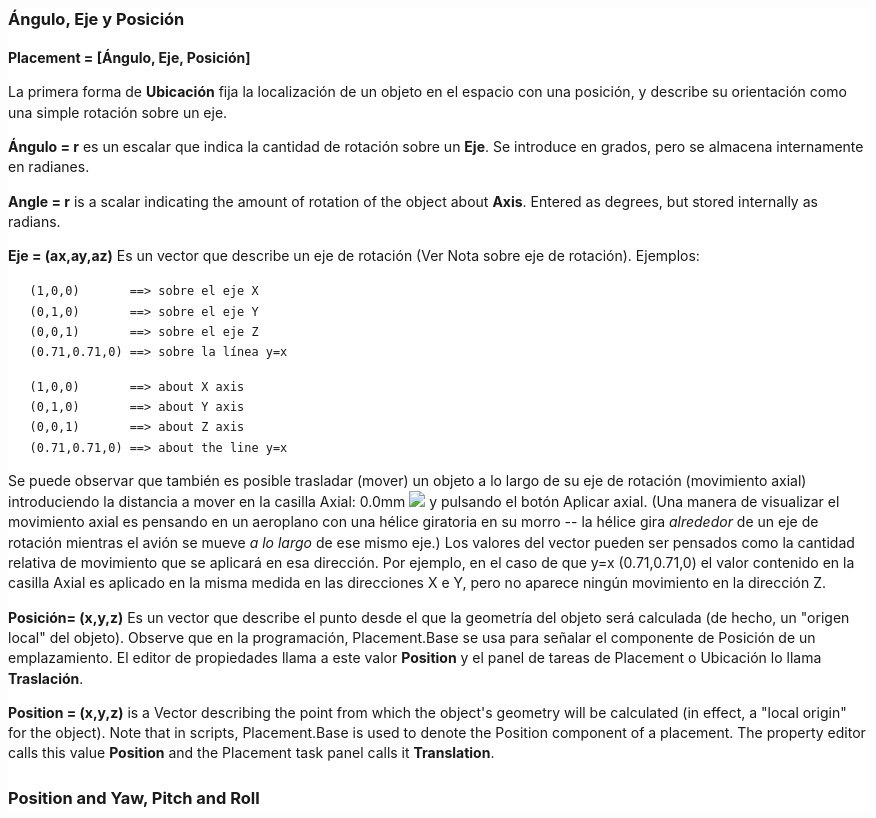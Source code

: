### Ángulo, Eje y Posición

**Placement = [Ángulo, Eje, Posición]**

La primera forma de **Ubicación** fija la localización de un objeto en el espacio con una posición, y describe su orientación como una simple rotación sobre un eje.

**Ángulo = r** es un escalar que indica la cantidad de rotación sobre un **Eje**. Se introduce en grados, pero
se almacena internamente en radianes.

**Angle = r** is a scalar indicating the amount of rotation of the object about **Axis**. Entered as degrees, but stored internally as radians.

**Eje = (ax,ay,az)** Es un vector que describe un eje de rotación (Ver Nota sobre eje de rotación). Ejemplos:

```
   (1,0,0)       ==> sobre el eje X 
   (0,1,0)       ==> sobre el eje Y 
   (0,0,1)       ==> sobre el eje Z 
   (0.71,0.71,0) ==> sobre la línea y=x

```

```
   (1,0,0)       ==> about X axis
   (0,1,0)       ==> about Y axis
   (0,0,1)       ==> about Z axis
   (0.71,0.71,0) ==> about the line y=x

```

Se puede observar que también es posible trasladar (mover) un objeto a lo largo de su eje de rotación (movimiento axial) introduciendo la distancia a mover en la casilla Axial: 0.0mm ![](/images/SpinBox.svg) y pulsando el botón Aplicar axial. (Una manera de visualizar el movimiento axial es pensando en un aeroplano con una hélice giratoria en su morro
-- la hélice gira *alrededor* de un eje de rotación mientras el avión se mueve *a lo largo* de ese mismo eje.)
Los valores del vector pueden ser pensados como la cantidad relativa de movimiento que se aplicará en esa dirección.
Por ejemplo, en el caso de que y=x (0.71,0.71,0) el valor contenido en la casilla Axial es aplicado en la misma medida en las direcciones X e Y, pero no aparece ningún movimiento en la dirección Z.

**Posición= (x,y,z)** Es un vector que describe el punto desde el que la geometría del objeto será calculada (de hecho, un "origen local" del objeto). Observe que en la programación, Placement.Base se usa para señalar el componente de Posición de un emplazamiento. El editor de propiedades llama a este valor **Position** y el panel de tareas de Placement o Ubicación lo llama **Traslación**.

**Position = (x,y,z)** is a Vector describing the point from which the object's geometry will be calculated (in effect, a "local origin" for the object). Note that in scripts, Placement.Base is used to denote the Position component of a placement. The property editor calls this value **Position** and the Placement task panel calls it **Translation**.

### Position and Yaw, Pitch and Roll

